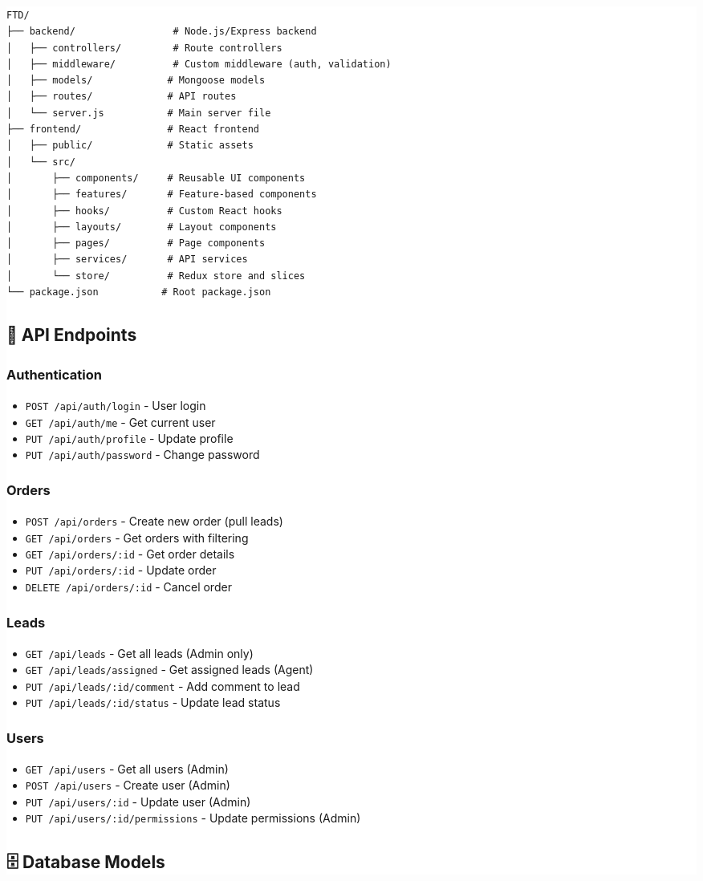 ```
FTD/
├── backend/                 # Node.js/Express backend
│   ├── controllers/         # Route controllers
│   ├── middleware/          # Custom middleware (auth, validation)
│   ├── models/             # Mongoose models
│   ├── routes/             # API routes
│   └── server.js           # Main server file
├── frontend/               # React frontend
│   ├── public/             # Static assets
│   └── src/
│       ├── components/     # Reusable UI components
│       ├── features/       # Feature-based components
│       ├── hooks/          # Custom React hooks
│       ├── layouts/        # Layout components
│       ├── pages/          # Page components
│       ├── services/       # API services
│       └── store/          # Redux store and slices
└── package.json           # Root package.json
```

## 🔐 API Endpoints

### Authentication
- `POST /api/auth/login` - User login
- `GET /api/auth/me` - Get current user
- `PUT /api/auth/profile` - Update profile
- `PUT /api/auth/password` - Change password

### Orders
- `POST /api/orders` - Create new order (pull leads)
- `GET /api/orders` - Get orders with filtering
- `GET /api/orders/:id` - Get order details
- `PUT /api/orders/:id` - Update order
- `DELETE /api/orders/:id` - Cancel order

### Leads
- `GET /api/leads` - Get all leads (Admin only)
- `GET /api/leads/assigned` - Get assigned leads (Agent)
- `PUT /api/leads/:id/comment` - Add comment to lead
- `PUT /api/leads/:id/status` - Update lead status

### Users
- `GET /api/users` - Get all users (Admin)
- `POST /api/users` - Create user (Admin)
- `PUT /api/users/:id` - Update user (Admin)
- `PUT /api/users/:id/permissions` - Update permissions (Admin)

## 🗄️ Database Models
